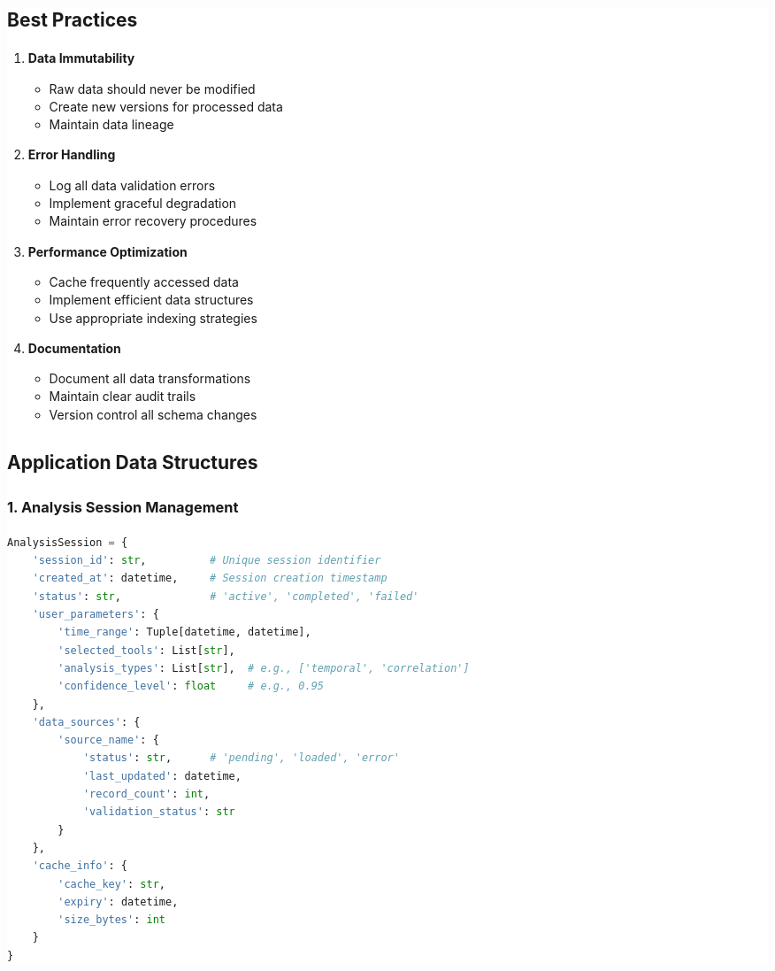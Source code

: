 ## Best Practices

1. **Data Immutability**

   - Raw data should never be modified
   - Create new versions for processed data
   - Maintain data lineage

2. **Error Handling**

   - Log all data validation errors
   - Implement graceful degradation
   - Maintain error recovery procedures

3. **Performance Optimization**

   - Cache frequently accessed data
   - Implement efficient data structures
   - Use appropriate indexing strategies

4. **Documentation**
   - Document all data transformations
   - Maintain clear audit trails
   - Version control all schema changes

## Application Data Structures

### 1. Analysis Session Management

```python
AnalysisSession = {
    'session_id': str,          # Unique session identifier
    'created_at': datetime,     # Session creation timestamp
    'status': str,              # 'active', 'completed', 'failed'
    'user_parameters': {
        'time_range': Tuple[datetime, datetime],
        'selected_tools': List[str],
        'analysis_types': List[str],  # e.g., ['temporal', 'correlation']
        'confidence_level': float     # e.g., 0.95
    },
    'data_sources': {
        'source_name': {
            'status': str,      # 'pending', 'loaded', 'error'
            'last_updated': datetime,
            'record_count': int,
            'validation_status': str
        }
    },
    'cache_info': {
        'cache_key': str,
        'expiry': datetime,
        'size_bytes': int
    }
}
```
